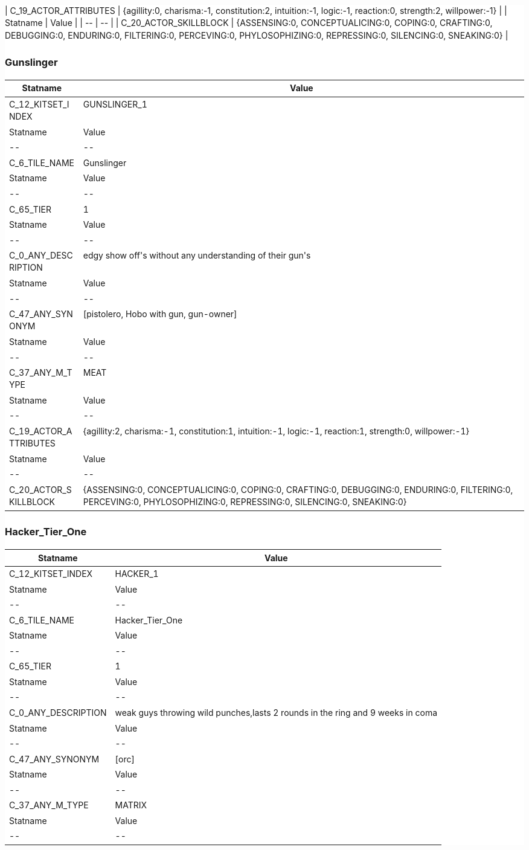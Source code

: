 | C_19_ACTOR_ATTRIBUTES | {agillity:0, charisma:-1, constitution:2, intuition:-1, logic:-1, reaction:0, strength:2, willpower:-1} | 
| Statname | Value | 
|  --  |  --  | 
| C_20_ACTOR_SKILLBLOCK | {ASSENSING:0, CONCEPTUALICING:0, COPING:0, CRAFTING:0, DEBUGGING:0, ENDURING:0, FILTERING:0, PERCEVING:0, PHYLOSOPHIZING:0, REPRESSING:0, SILENCING:0, SNEAKING:0} | 


### Gunslinger
| Statname | Value | 
|  --  |  --  | 
| C_12_KITSET_INDEX | GUNSLINGER_1 | 
| Statname | Value | 
|  --  |  --  | 
| C_6_TILE_NAME | Gunslinger | 
| Statname | Value | 
|  --  |  --  | 
| C_65_TIER | 1 | 
| Statname | Value | 
|  --  |  --  | 
| C_0_ANY_DESCRIPTION | edgy show off's without any understanding of their gun's | 
| Statname | Value | 
|  --  |  --  | 
| C_47_ANY_SYNONYM | [pistolero, Hobo with gun, gun-owner] | 
| Statname | Value | 
|  --  |  --  | 
| C_37_ANY_M_TYPE | MEAT | 
| Statname | Value | 
|  --  |  --  | 
| C_19_ACTOR_ATTRIBUTES | {agillity:2, charisma:-1, constitution:1, intuition:-1, logic:-1, reaction:1, strength:0, willpower:-1} | 
| Statname | Value | 
|  --  |  --  | 
| C_20_ACTOR_SKILLBLOCK | {ASSENSING:0, CONCEPTUALICING:0, COPING:0, CRAFTING:0, DEBUGGING:0, ENDURING:0, FILTERING:0, PERCEVING:0, PHYLOSOPHIZING:0, REPRESSING:0, SILENCING:0, SNEAKING:0} | 


### Hacker_Tier_One
| Statname | Value | 
|  --  |  --  | 
| C_12_KITSET_INDEX | HACKER_1 | 
| Statname | Value | 
|  --  |  --  | 
| C_6_TILE_NAME | Hacker_Tier_One | 
| Statname | Value | 
|  --  |  --  | 
| C_65_TIER | 1 | 
| Statname | Value | 
|  --  |  --  | 
| C_0_ANY_DESCRIPTION | weak guys throwing wild punches,lasts 2 rounds in the ring and 9 weeks in coma | 
| Statname | Value | 
|  --  |  --  | 
| C_47_ANY_SYNONYM | [orc] | 
| Statname | Value | 
|  --  |  --  | 
| C_37_ANY_M_TYPE | MATRIX | 
| Statname | Value | 
|  --  |  --  | 
